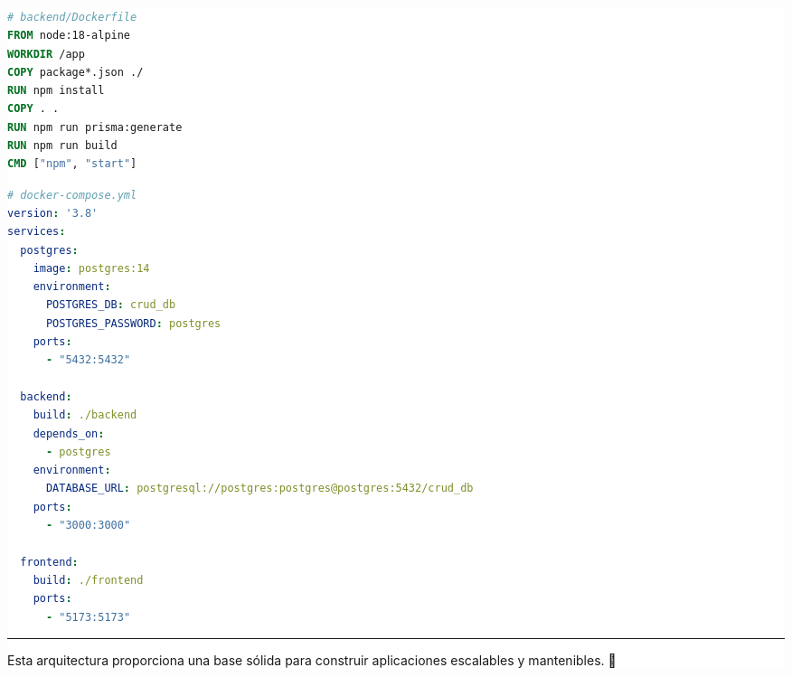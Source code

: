 ```dockerfile
# backend/Dockerfile
FROM node:18-alpine
WORKDIR /app
COPY package*.json ./
RUN npm install
COPY . .
RUN npm run prisma:generate
RUN npm run build
CMD ["npm", "start"]
```

```yaml
# docker-compose.yml
version: '3.8'
services:
  postgres:
    image: postgres:14
    environment:
      POSTGRES_DB: crud_db
      POSTGRES_PASSWORD: postgres
    ports:
      - "5432:5432"
  
  backend:
    build: ./backend
    depends_on:
      - postgres
    environment:
      DATABASE_URL: postgresql://postgres:postgres@postgres:5432/crud_db
    ports:
      - "3000:3000"
  
  frontend:
    build: ./frontend
    ports:
      - "5173:5173"
```

---

Esta arquitectura proporciona una base sólida para construir aplicaciones escalables y mantenibles. 🚀
